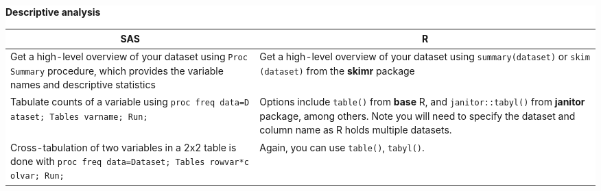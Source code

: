 **Descriptive analysis**  

**SAS**                          | **R**  
-------------------------------- | ---------------------------------------------
Get a high-level overview of your dataset using `Proc Summary` procedure, which provides the variable names and descriptive statistics|Get a high-level overview of your dataset using `summary(dataset)` or `skim(dataset)` from the **skimr** package
Tabulate counts of a variable using `proc freq data=Dataset; Tables varname; Run;`| Options include `table()` from **base** R, and `janitor::tabyl()` from **janitor** package, among others. Note you will need to specify the dataset and column name as R holds multiple datasets.
Cross-tabulation of two variables in a 2x2 table is done with `proc freq data=Dataset; Tables rowvar*colvar; Run;`|Again, you can use `table()`, `tabyl()`.  




